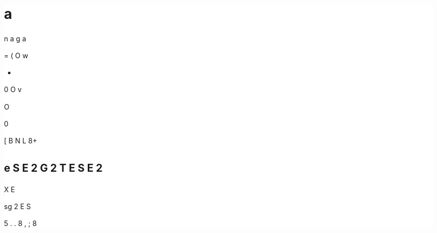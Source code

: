 a
=
 
n
a
g
a
 
= 
(
O
w
 
-
 
0 
O
v
 
O
>
0
 
[
B
N
L
 8+
 
e
S
E
2
G
 2 
T
E
S
E
2
-
 
X
E
 
sg 
2
E
S
 
5
.
.
8
,
;
8
 
